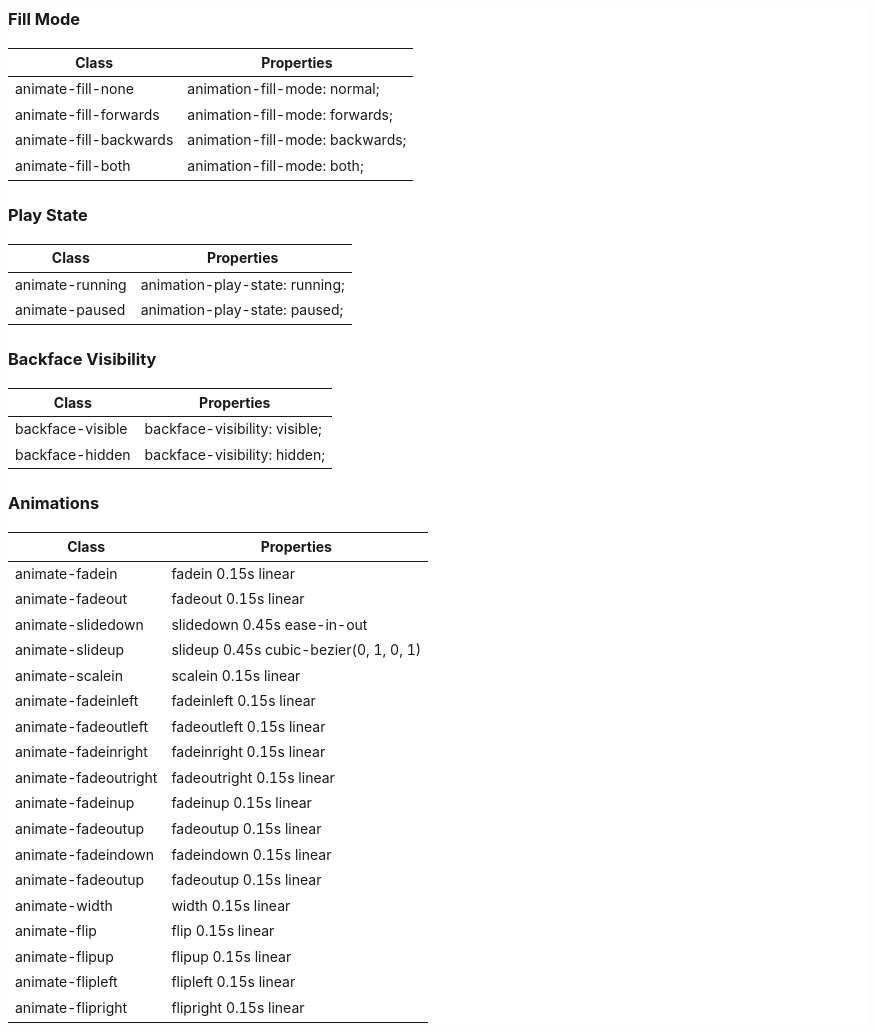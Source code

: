### Fill Mode

| Class                  | Properties                      |
| ---------------------- | ------------------------------- |
| animate-fill-none      | animation-fill-mode: normal;    |
| animate-fill-forwards  | animation-fill-mode: forwards;  |
| animate-fill-backwards | animation-fill-mode: backwards; |
| animate-fill-both      | animation-fill-mode: both;      |

### Play State

| Class           | Properties                     |
| --------------- | ------------------------------ |
| animate-running | animation-play-state: running; |
| animate-paused  | animation-play-state: paused;  |

### Backface Visibility

| Class            | Properties                    |
| ---------------- | ----------------------------- |
| backface-visible | backface-visibility: visible; |
| backface-hidden  | backface-visibility: hidden;  |

### Animations

| Class                | Properties                             |
| -------------------- | -------------------------------------- |
| animate-fadein       | fadein 0.15s linear                    |
| animate-fadeout      | fadeout 0.15s linear                   |
| animate-slidedown    | slidedown 0.45s ease-in-out            |
| animate-slideup      | slideup 0.45s cubic-bezier(0, 1, 0, 1) |
| animate-scalein      | scalein 0.15s linear                   |
| animate-fadeinleft   | fadeinleft 0.15s linear                |
| animate-fadeoutleft  | fadeoutleft 0.15s linear               |
| animate-fadeinright  | fadeinright 0.15s linear               |
| animate-fadeoutright | fadeoutright 0.15s linear              |
| animate-fadeinup     | fadeinup 0.15s linear                  |
| animate-fadeoutup    | fadeoutup 0.15s linear                 |
| animate-fadeindown   | fadeindown 0.15s linear                |
| animate-fadeoutup    | fadeoutup 0.15s linear                 |
| animate-width        | width 0.15s linear                     |
| animate-flip         | flip 0.15s linear                      |
| animate-flipup       | flipup 0.15s linear                    |
| animate-flipleft     | flipleft 0.15s linear                  |
| animate-flipright    | flipright 0.15s linear                 |